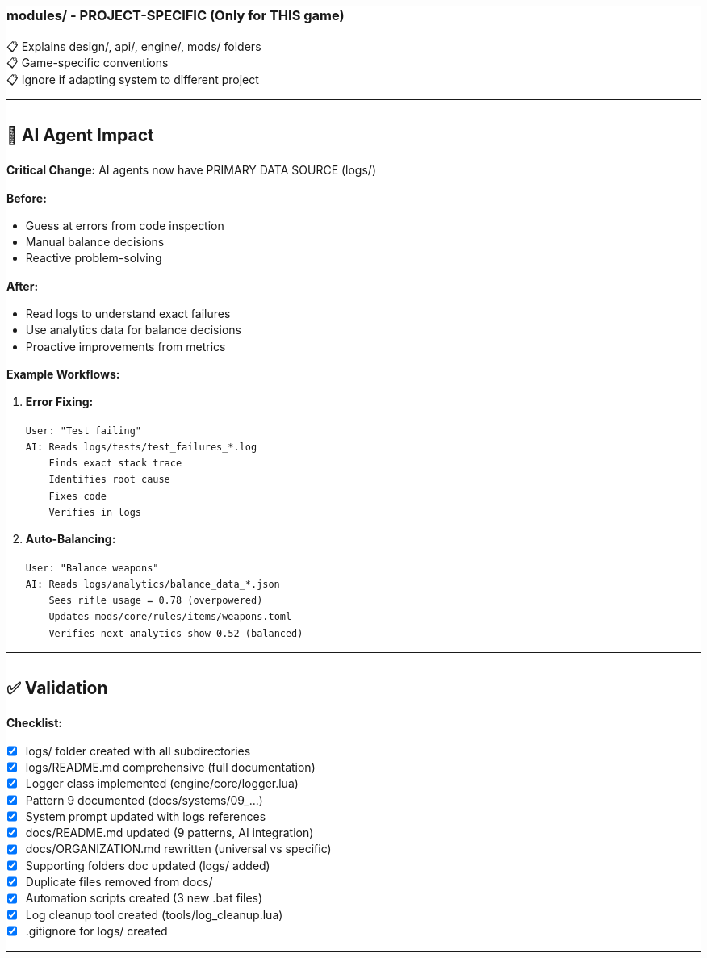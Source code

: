 ### modules/ - PROJECT-SPECIFIC (Only for THIS game)
📋 Explains design/, api/, engine/, mods/ folders  
📋 Game-specific conventions  
📋 Ignore if adapting system to different project  

---

## 🤖 AI Agent Impact

**Critical Change:** AI agents now have PRIMARY DATA SOURCE (logs/)

**Before:**
- Guess at errors from code inspection
- Manual balance decisions
- Reactive problem-solving

**After:**
- Read logs to understand exact failures
- Use analytics data for balance decisions
- Proactive improvements from metrics

**Example Workflows:**

1. **Error Fixing:**
   ```
   User: "Test failing"
   AI: Reads logs/tests/test_failures_*.log
       Finds exact stack trace
       Identifies root cause
       Fixes code
       Verifies in logs
   ```

2. **Auto-Balancing:**
   ```
   User: "Balance weapons"
   AI: Reads logs/analytics/balance_data_*.json
       Sees rifle usage = 0.78 (overpowered)
       Updates mods/core/rules/items/weapons.toml
       Verifies next analytics show 0.52 (balanced)
   ```

---

## ✅ Validation

**Checklist:**
- [x] logs/ folder created with all subdirectories
- [x] logs/README.md comprehensive (full documentation)
- [x] Logger class implemented (engine/core/logger.lua)
- [x] Pattern 9 documented (docs/systems/09_...)
- [x] System prompt updated with logs references
- [x] docs/README.md updated (9 patterns, AI integration)
- [x] docs/ORGANIZATION.md rewritten (universal vs specific)
- [x] Supporting folders doc updated (logs/ added)
- [x] Duplicate files removed from docs/
- [x] Automation scripts created (3 new .bat files)
- [x] Log cleanup tool created (tools/log_cleanup.lua)
- [x] .gitignore for logs/ created

---